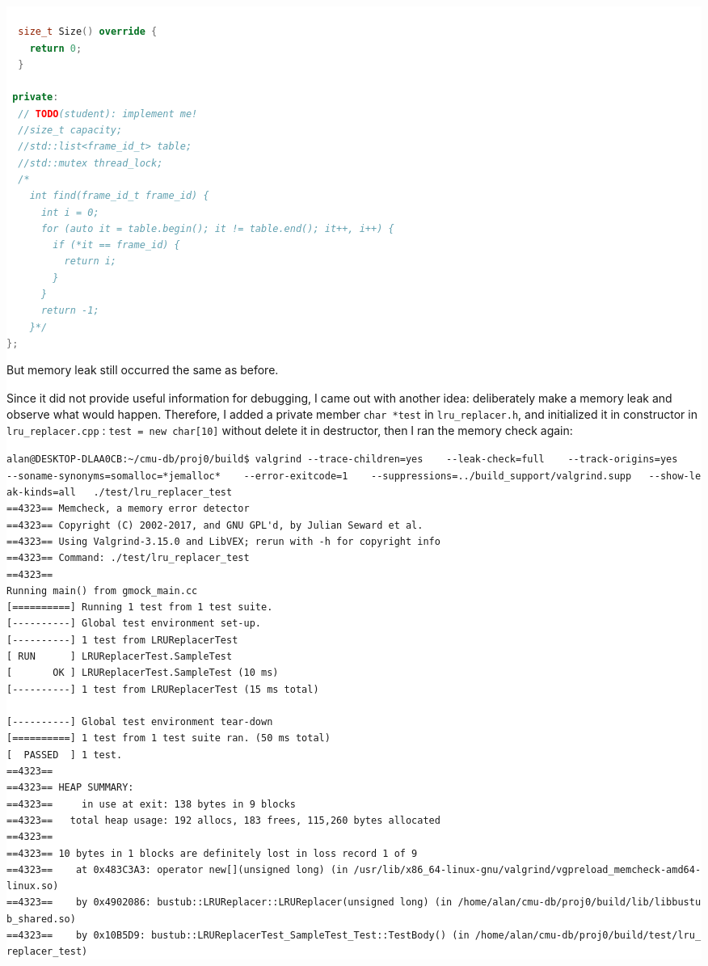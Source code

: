 ```c++

  size_t Size() override { 
    return 0;
  }

 private:
  // TODO(student): implement me!
  //size_t capacity;
  //std::list<frame_id_t> table;
  //std::mutex thread_lock;
  /*
    int find(frame_id_t frame_id) {
      int i = 0;
      for (auto it = table.begin(); it != table.end(); it++, i++) {
        if (*it == frame_id) {
          return i;
        }
      }
      return -1;
    }*/
};
```

 But memory leak still occurred the same as before.

Since it did not provide useful information for debugging, I came out with another idea: deliberately make a memory leak and observe what would happen. Therefore, I added a private member `char *test` in `lru_replacer.h`, and initialized it in constructor in `lru_replacer.cpp` : `test = new char[10]` without delete it in destructor, then I ran the memory check again:

```
alan@DESKTOP-DLAA0CB:~/cmu-db/proj0/build$ valgrind --trace-children=yes    --leak-check=full    --track-origins=yes    --soname-synonyms=somalloc=*jemalloc*    --error-exitcode=1    --suppressions=../build_support/valgrind.supp   --show-leak-kinds=all   ./test/lru_replacer_test
==4323== Memcheck, a memory error detector
==4323== Copyright (C) 2002-2017, and GNU GPL'd, by Julian Seward et al.
==4323== Using Valgrind-3.15.0 and LibVEX; rerun with -h for copyright info
==4323== Command: ./test/lru_replacer_test
==4323==
Running main() from gmock_main.cc
[==========] Running 1 test from 1 test suite.
[----------] Global test environment set-up.
[----------] 1 test from LRUReplacerTest
[ RUN      ] LRUReplacerTest.SampleTest
[       OK ] LRUReplacerTest.SampleTest (10 ms)
[----------] 1 test from LRUReplacerTest (15 ms total)

[----------] Global test environment tear-down
[==========] 1 test from 1 test suite ran. (50 ms total)
[  PASSED  ] 1 test.
==4323==
==4323== HEAP SUMMARY:
==4323==     in use at exit: 138 bytes in 9 blocks
==4323==   total heap usage: 192 allocs, 183 frees, 115,260 bytes allocated
==4323==
==4323== 10 bytes in 1 blocks are definitely lost in loss record 1 of 9
==4323==    at 0x483C3A3: operator new[](unsigned long) (in /usr/lib/x86_64-linux-gnu/valgrind/vgpreload_memcheck-amd64-linux.so)
==4323==    by 0x4902086: bustub::LRUReplacer::LRUReplacer(unsigned long) (in /home/alan/cmu-db/proj0/build/lib/libbustub_shared.so)
==4323==    by 0x10B5D9: bustub::LRUReplacerTest_SampleTest_Test::TestBody() (in /home/alan/cmu-db/proj0/build/test/lru_replacer_test)
```